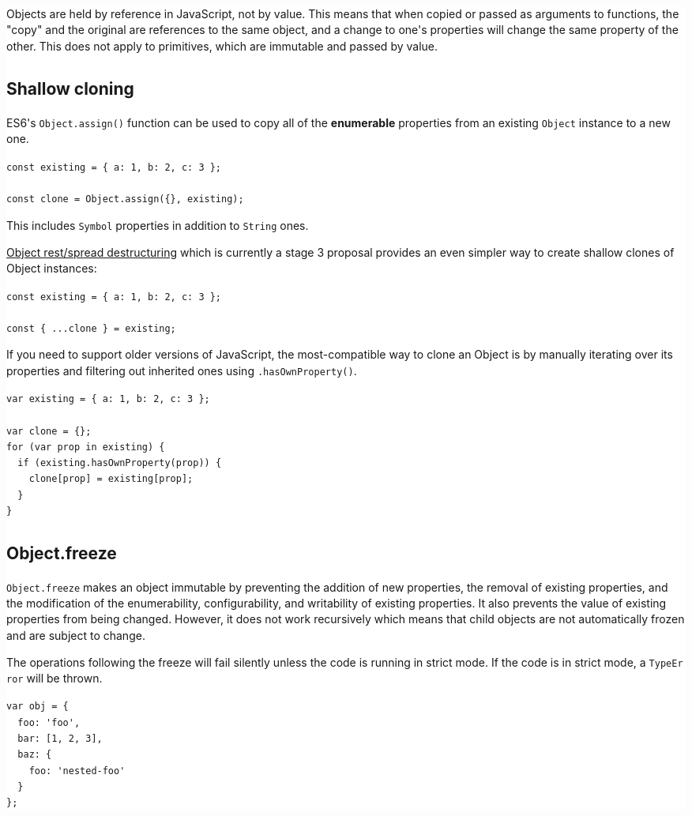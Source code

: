 Objects are held by reference in JavaScript, not by value. This means that when copied or passed as arguments to functions, the "copy" and the original are references to the same object, and a change to one's properties will change the same property of the other. This does not apply to primitives, which are immutable and passed by value.

## Shallow cloning


ES6's `Object.assign()` function can be used to copy all of the **enumerable** properties from an existing `Object` instance to a new one.

    const existing = { a: 1, b: 2, c: 3 };

    const clone = Object.assign({}, existing);

This includes `Symbol` properties in addition to `String` ones.




[Object rest/spread destructuring](https://github.com/tc39/proposal-object-rest-spread) which is currently a stage 3 proposal provides an even simpler way to create shallow clones of Object instances:

    const existing = { a: 1, b: 2, c: 3 };

    const { ...clone } = existing;

If you need to support older versions of JavaScript, the most-compatible way to clone an Object is by manually iterating over its properties and filtering out inherited ones using `.hasOwnProperty()`.

    var existing = { a: 1, b: 2, c: 3 };

    var clone = {};
    for (var prop in existing) {
      if (existing.hasOwnProperty(prop)) {
        clone[prop] = existing[prop];
      }
    }

## Object.freeze


`Object.freeze` makes an object immutable by preventing the addition of new properties, the removal of existing properties, and the modification of the enumerability, configurability, and writability of existing properties. It also prevents the value of existing properties from being changed. However, it does not work recursively which means that child objects are not automatically frozen and are subject to change.



The operations following the freeze will fail silently unless the code is running in strict mode. If the code is in strict mode, a `TypeError` will be thrown.

    var obj = {
      foo: 'foo',
      bar: [1, 2, 3],
      baz: {
        foo: 'nested-foo'
      }
    };
    

  [1]: https://developer.mozilla.org/en-US/docs/Web/JavaScript/Reference/Global_Objects/Object/assign
  [1]: https://github.com/sebmarkbage/ecmascript-rest-spread
  [2]: http://www.2ality.com/2015/11/tc39-process.html
  [1]: https://www.wikiod.com/javascript/objects#Object.freeze
  [1]: https://developer.mozilla.org/en/docs/Web/JavaScript/Reference/Global_Objects/Object/defineProperty
  [2]: https://developer.mozilla.org/en/docs/Web/JavaScript/Reference/Statements/for...in
  [3]: https://developer.mozilla.org/en/docs/Web/JavaScript/Reference/Global_Objects/Object/keys
  [4]: https://developer.mozilla.org/en/docs/Web/JavaScript/Reference/Global_Objects/Object/hasOwnProperty
  [5]: https://developer.mozilla.org/en-US/docs/Web/JavaScript/Reference/Global_Objects/Object/getOwnPropertyNames
